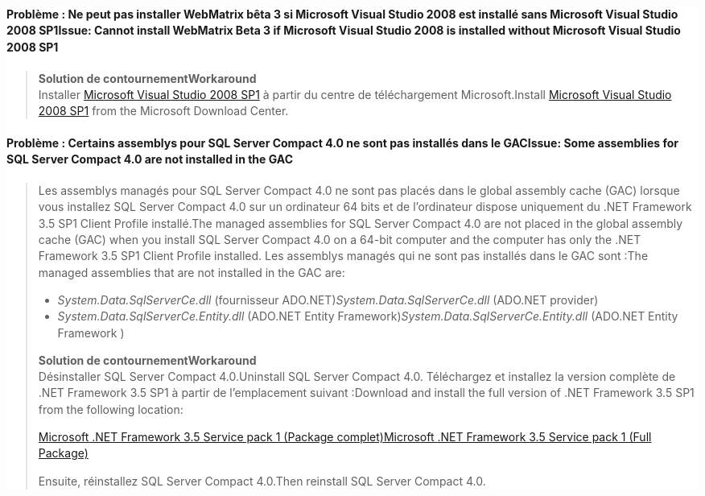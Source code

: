 
#### <a name="issue-cannot-install-webmatrix-beta-3-if-microsoft-visual-studio-2008-is-installed-without-microsoft-visual-studio-2008-sp1"></a><span data-ttu-id="72a15-142">Problème : Ne peut pas installer WebMatrix bêta 3 si Microsoft Visual Studio 2008 est installé sans Microsoft Visual Studio 2008 SP1</span><span class="sxs-lookup"><span data-stu-id="72a15-142">Issue: Cannot install WebMatrix Beta 3 if Microsoft Visual Studio 2008 is installed without Microsoft Visual Studio 2008 SP1</span></span>

> <span data-ttu-id="72a15-143">**Solution de contournement**</span><span class="sxs-lookup"><span data-stu-id="72a15-143">**Workaround**</span></span>  
> <span data-ttu-id="72a15-144">Installer [Microsoft Visual Studio 2008 SP1](https://www.microsoft.com/downloads/details.aspx?FamilyId=FBEE1648-7106-44A7-9649-6D9F6D58056E&amp;displaylang=en) à partir du centre de téléchargement Microsoft.</span><span class="sxs-lookup"><span data-stu-id="72a15-144">Install [Microsoft Visual Studio 2008 SP1](https://www.microsoft.com/downloads/details.aspx?FamilyId=FBEE1648-7106-44A7-9649-6D9F6D58056E&amp;displaylang=en) from the Microsoft Download Center.</span></span>


#### <a name="issue-some-assemblies-for-sql-server-compact-40-are-not-installed-in-the-gac"></a><span data-ttu-id="72a15-145">Problème : Certains assemblys pour SQL Server Compact 4.0 ne sont pas installés dans le GAC</span><span class="sxs-lookup"><span data-stu-id="72a15-145">Issue: Some assemblies for SQL Server Compact 4.0 are not installed in the GAC</span></span>

> <span data-ttu-id="72a15-146">Les assemblys managés pour SQL Server Compact 4.0 ne sont pas placés dans le global assembly cache (GAC) lorsque vous installez SQL Server Compact 4.0 sur un ordinateur 64 bits et de l’ordinateur dispose uniquement du .NET Framework 3.5 SP1 Client Profile installé.</span><span class="sxs-lookup"><span data-stu-id="72a15-146">The managed assemblies for SQL Server Compact 4.0 are not placed in the global assembly cache (GAC) when you install SQL Server Compact 4.0 on a 64-bit computer and the computer has only the .NET Framework 3.5 SP1 Client Profile installed.</span></span> <span data-ttu-id="72a15-147">Les assemblys managés qui ne sont pas installés dans le GAC sont :</span><span class="sxs-lookup"><span data-stu-id="72a15-147">The managed assemblies that are not installed in the GAC are:</span></span>
> 
> - <span data-ttu-id="72a15-148">*System.Data.SqlServerCe.dll* (fournisseur ADO.NET)</span><span class="sxs-lookup"><span data-stu-id="72a15-148">*System.Data.SqlServerCe.dll* (ADO.NET provider)</span></span>
> - <span data-ttu-id="72a15-149">*System.Data.SqlServerCe.Entity.dll* (ADO.NET Entity Framework)</span><span class="sxs-lookup"><span data-stu-id="72a15-149">*System.Data.SqlServerCe.Entity.dll* (ADO.NET Entity Framework )</span></span>
> 
> <span data-ttu-id="72a15-150">**Solution de contournement**</span><span class="sxs-lookup"><span data-stu-id="72a15-150">**Workaround**</span></span>  
> <span data-ttu-id="72a15-151">Désinstaller SQL Server Compact 4.0.</span><span class="sxs-lookup"><span data-stu-id="72a15-151">Uninstall SQL Server Compact 4.0.</span></span> <span data-ttu-id="72a15-152">Téléchargez et installez la version complète de .NET Framework 3.5 SP1 à partir de l’emplacement suivant :</span><span class="sxs-lookup"><span data-stu-id="72a15-152">Download and install the full version of .NET Framework 3.5 SP1 from the following location:</span></span>  
>   
> [<span data-ttu-id="72a15-153">Microsoft .NET Framework 3.5 Service pack 1 (Package complet)</span><span class="sxs-lookup"><span data-stu-id="72a15-153">Microsoft .NET Framework 3.5 Service pack 1 (Full Package)</span></span>](https://go.microsoft.com/fwlink/?LinkId=194828)  
>   
> <span data-ttu-id="72a15-154">Ensuite, réinstallez SQL Server Compact 4.0.</span><span class="sxs-lookup"><span data-stu-id="72a15-154">Then reinstall SQL Server Compact 4.0.</span></span>
